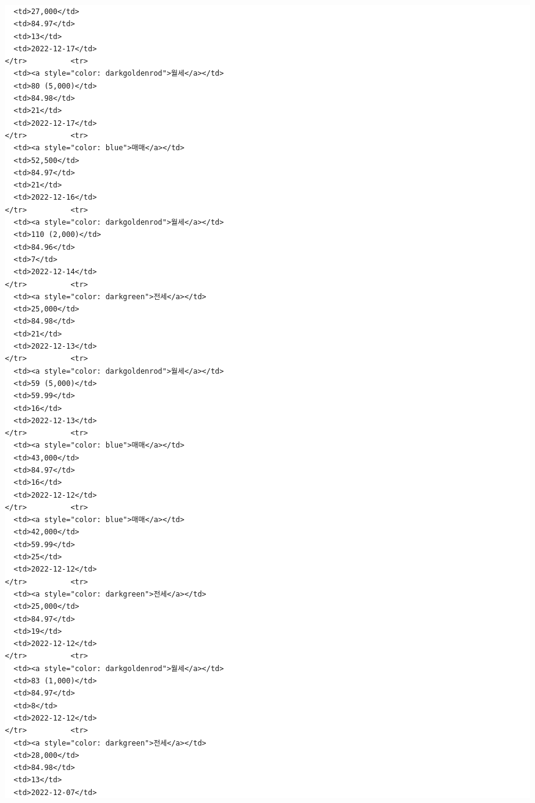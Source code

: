       <td>27,000</td>
      <td>84.97</td>
      <td>13</td>
      <td>2022-12-17</td>
    </tr>          <tr>
      <td><a style="color: darkgoldenrod">월세</a></td>
      <td>80 (5,000)</td>
      <td>84.98</td>
      <td>21</td>
      <td>2022-12-17</td>
    </tr>          <tr>
      <td><a style="color: blue">매매</a></td>
      <td>52,500</td>
      <td>84.97</td>
      <td>21</td>
      <td>2022-12-16</td>
    </tr>          <tr>
      <td><a style="color: darkgoldenrod">월세</a></td>
      <td>110 (2,000)</td>
      <td>84.96</td>
      <td>7</td>
      <td>2022-12-14</td>
    </tr>          <tr>
      <td><a style="color: darkgreen">전세</a></td>
      <td>25,000</td>
      <td>84.98</td>
      <td>21</td>
      <td>2022-12-13</td>
    </tr>          <tr>
      <td><a style="color: darkgoldenrod">월세</a></td>
      <td>59 (5,000)</td>
      <td>59.99</td>
      <td>16</td>
      <td>2022-12-13</td>
    </tr>          <tr>
      <td><a style="color: blue">매매</a></td>
      <td>43,000</td>
      <td>84.97</td>
      <td>16</td>
      <td>2022-12-12</td>
    </tr>          <tr>
      <td><a style="color: blue">매매</a></td>
      <td>42,000</td>
      <td>59.99</td>
      <td>25</td>
      <td>2022-12-12</td>
    </tr>          <tr>
      <td><a style="color: darkgreen">전세</a></td>
      <td>25,000</td>
      <td>84.97</td>
      <td>19</td>
      <td>2022-12-12</td>
    </tr>          <tr>
      <td><a style="color: darkgoldenrod">월세</a></td>
      <td>83 (1,000)</td>
      <td>84.97</td>
      <td>8</td>
      <td>2022-12-12</td>
    </tr>          <tr>
      <td><a style="color: darkgreen">전세</a></td>
      <td>28,000</td>
      <td>84.98</td>
      <td>13</td>
      <td>2022-12-07</td>